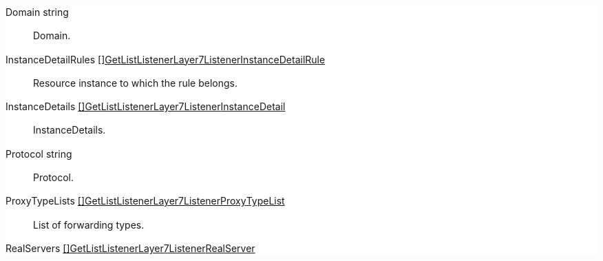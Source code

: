 <div>
<pulumi-choosable type="language" values="go">
<dl class="resources-properties"><dt class="property-required"
            title="Required">
        <span id="domain_go">
<a data-swiftype-name="resource-property" data-swiftype-type="text" href="#domain_go" style="color: inherit; text-decoration: inherit;">Domain</a>
</span>
        <span class="property-indicator"></span>
        <span class="property-type">string</span>
    </dt>
    <dd><p>Domain.</p>
</dd><dt class="property-required"
            title="Required">
        <span id="instancedetailrules_go">
<a data-swiftype-name="resource-property" data-swiftype-type="text" href="#instancedetailrules_go" style="color: inherit; text-decoration: inherit;">Instance<wbr>Detail<wbr>Rules</a>
</span>
        <span class="property-indicator"></span>
        <span class="property-type"><a href="#getlistlistenerlayer7listenerinstancedetailrule">[]Get<wbr>List<wbr>Listener<wbr>Layer7Listener<wbr>Instance<wbr>Detail<wbr>Rule</a></span>
    </dt>
    <dd><p>Resource instance to which the rule belongs.</p>
</dd><dt class="property-required"
            title="Required">
        <span id="instancedetails_go">
<a data-swiftype-name="resource-property" data-swiftype-type="text" href="#instancedetails_go" style="color: inherit; text-decoration: inherit;">Instance<wbr>Details</a>
</span>
        <span class="property-indicator"></span>
        <span class="property-type"><a href="#getlistlistenerlayer7listenerinstancedetail">[]Get<wbr>List<wbr>Listener<wbr>Layer7Listener<wbr>Instance<wbr>Detail</a></span>
    </dt>
    <dd><p>InstanceDetails.</p>
</dd><dt class="property-required"
            title="Required">
        <span id="protocol_go">
<a data-swiftype-name="resource-property" data-swiftype-type="text" href="#protocol_go" style="color: inherit; text-decoration: inherit;">Protocol</a>
</span>
        <span class="property-indicator"></span>
        <span class="property-type">string</span>
    </dt>
    <dd><p>Protocol.</p>
</dd><dt class="property-required"
            title="Required">
        <span id="proxytypelists_go">
<a data-swiftype-name="resource-property" data-swiftype-type="text" href="#proxytypelists_go" style="color: inherit; text-decoration: inherit;">Proxy<wbr>Type<wbr>Lists</a>
</span>
        <span class="property-indicator"></span>
        <span class="property-type"><a href="#getlistlistenerlayer7listenerproxytypelist">[]Get<wbr>List<wbr>Listener<wbr>Layer7Listener<wbr>Proxy<wbr>Type<wbr>List</a></span>
    </dt>
    <dd><p>List of forwarding types.</p>
</dd><dt class="property-required"
            title="Required">
        <span id="realservers_go">
<a data-swiftype-name="resource-property" data-swiftype-type="text" href="#realservers_go" style="color: inherit; text-decoration: inherit;">Real<wbr>Servers</a>
</span>
        <span class="property-indicator"></span>
        <span class="property-type"><a href="#getlistlistenerlayer7listenerrealserver">[]Get<wbr>List<wbr>Listener<wbr>Layer7Listener<wbr>Real<wbr>Server</a></span>